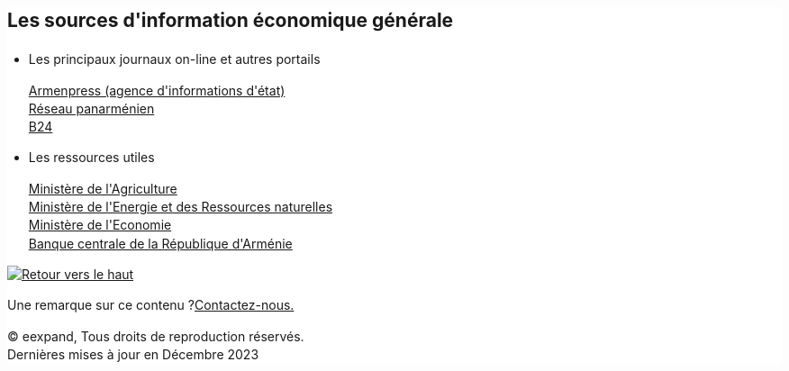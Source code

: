 ## Les sources d'information économique générale

* Les principaux journaux on-line et autres portails

  [Armenpress (agence d'informations d'état)](https://armenpress.am/eng/)\
  [Réseau panarménien](https://www.panarmenian.net/)\
  [B24](https://b24.am/en/economy/)
* Les ressources utiles

  [Ministère de l'Agriculture](https://old.minagro.am/en/)\
  [Ministère de l'Energie et des Ressources naturelles](https://www.minenergy.am/en)\
  [Ministère de l'Economie](https://www.mineconomy.am/en)\
  [Banque centrale de la République d'Arménie](https://www.cba.am/en/sitepages/default.aspx)

[![Retour vers le haut](https://www.fellah-trade.com/ressources/images/ancre.gif "Retour vers le haut")](https://www.fellah-trade.com/fr/export/carte-atlas/armenie/economie#haut)

Une remarque sur ce contenu ?[Contactez-nous.](https://www.fellah-trade.com/fr/export/carte-atlas/armenie/economie#)

© eexpand, Tous droits de reproduction réservés.\
Dernières mises à jour en Décembre 2023

